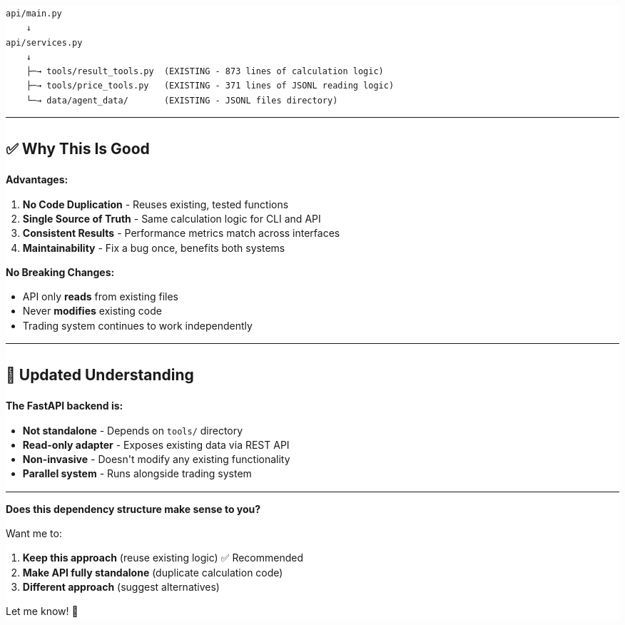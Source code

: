 ```
api/main.py
    ↓
api/services.py
    ↓
    ├─→ tools/result_tools.py  (EXISTING - 873 lines of calculation logic)
    ├─→ tools/price_tools.py   (EXISTING - 371 lines of JSONL reading logic)
    └─→ data/agent_data/       (EXISTING - JSONL files directory)
```

---

## ✅ Why This Is Good

**Advantages:**
1. **No Code Duplication** - Reuses existing, tested functions
2. **Single Source of Truth** - Same calculation logic for CLI and API
3. **Consistent Results** - Performance metrics match across interfaces
4. **Maintainability** - Fix a bug once, benefits both systems

**No Breaking Changes:**
- API only **reads** from existing files
- Never **modifies** existing code
- Trading system continues to work independently

---

## 🎯 Updated Understanding

**The FastAPI backend is:**
- **Not standalone** - Depends on `tools/` directory
- **Read-only adapter** - Exposes existing data via REST API
- **Non-invasive** - Doesn't modify any existing functionality
- **Parallel system** - Runs alongside trading system

---

**Does this dependency structure make sense to you?** 

Want me to:
1. **Keep this approach** (reuse existing logic) ✅ Recommended
2. **Make API fully standalone** (duplicate calculation code)
3. **Different approach** (suggest alternatives)

Let me know! 🚀


